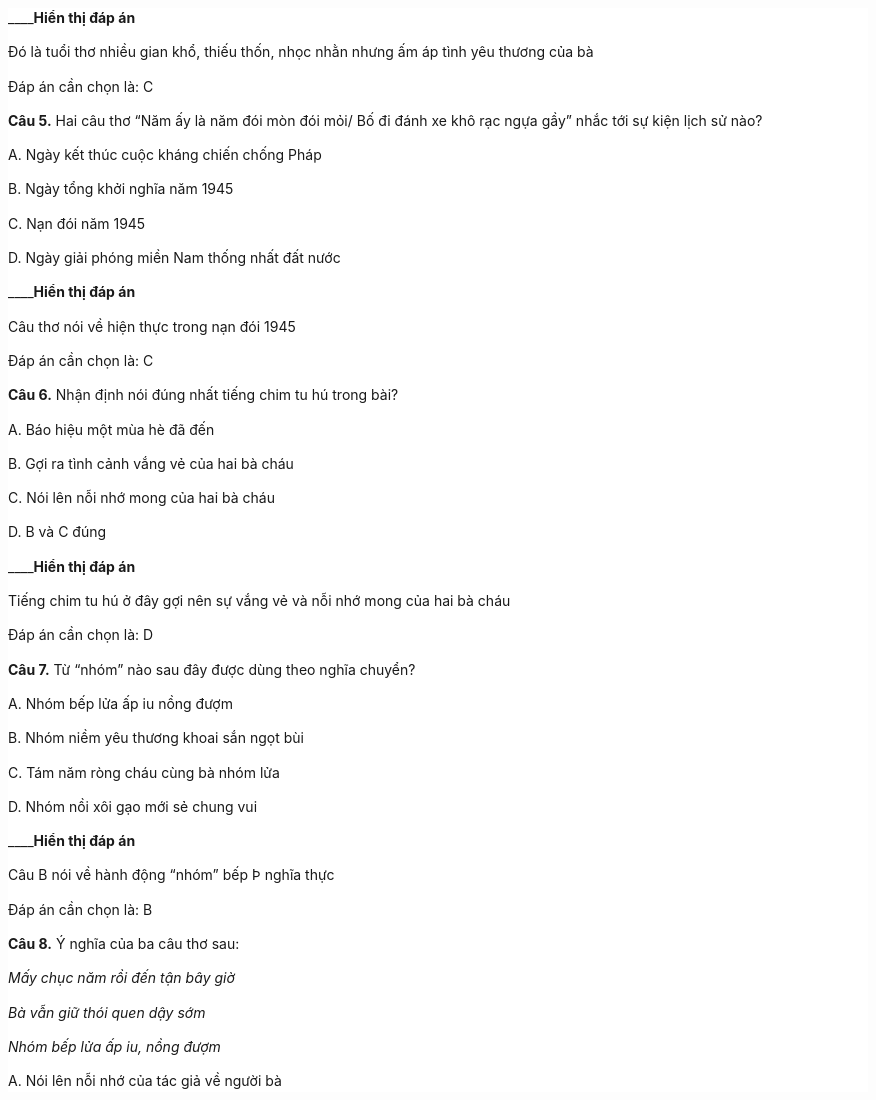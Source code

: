____**Hiển thị đáp án**

Đó là tuổi thơ nhiều gian khổ, thiếu thốn, nhọc nhằn nhưng ấm áp tình yêu thương của bà

Đáp án cần chọn là: C

**Câu 5.** Hai câu thơ “Năm ấy là năm đói mòn đói mỏi/ Bố đi đánh xe khô rạc ngựa gầy” nhắc tới sự kiện lịch sử nào?

A. Ngày kết thúc cuộc kháng chiến chống Pháp

B. Ngày tổng khởi nghĩa năm 1945

C. Nạn đói năm 1945

D. Ngày giải phóng miền Nam thống nhất đất nước

____**Hiển thị đáp án**

Câu thơ nói về hiện thực trong nạn đói 1945

Đáp án cần chọn là: C

**Câu 6.** Nhận định nói đúng nhất tiếng chim tu hú trong bài?

A. Báo hiệu một mùa hè đã đến

B. Gợi ra tình cảnh vắng vẻ của hai bà cháu

C. Nói lên nỗi nhớ mong của hai bà cháu

D. B và C đúng

____**Hiển thị đáp án**

Tiếng chim tu hú ở đây gợi nên sự vắng vẻ và nỗi nhớ mong của hai bà cháu

Đáp án cần chọn là: D

**Câu 7.** Từ “nhóm” nào sau đây được dùng theo nghĩa chuyển?

A. Nhóm bếp lửa ấp iu nồng đượm

B. Nhóm niềm yêu thương khoai sắn ngọt bùi

C. Tám năm ròng cháu cùng bà nhóm lửa

D. Nhóm nồi xôi gạo mới sẻ chung vui

____**Hiển thị đáp án**

Câu B nói về hành động “nhóm” bếp Þ nghĩa thực

Đáp án cần chọn là: B

**Câu 8.** Ý nghĩa của ba câu thơ sau:

_Mấy chục năm rồi đến tận bây giờ_

_Bà vẫn giữ thói quen dậy sớm_

_Nhóm bếp lửa ấp iu, nồng đượm_

A. Nói lên nỗi nhớ của tác giả về người bà
